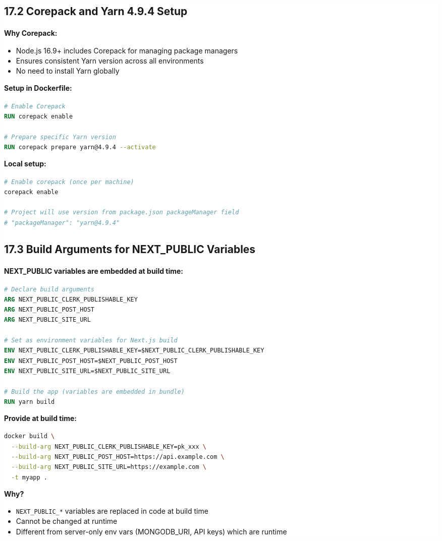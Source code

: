 ## 17.2 Corepack and Yarn 4.9.4 Setup

**Why Corepack:**
- Node.js 16.9+ includes Corepack for managing package managers
- Ensures consistent Yarn version across all environments
- No need to install Yarn globally

**Setup in Dockerfile:**
```dockerfile
# Enable Corepack
RUN corepack enable

# Prepare specific Yarn version
RUN corepack prepare yarn@4.9.4 --activate
```

**Local setup:**
```bash
# Enable corepack (once per machine)
corepack enable

# Project will use version from package.json packageManager field
# "packageManager": "yarn@4.9.4"
```

## 17.3 Build Arguments for NEXT_PUBLIC Variables

**NEXT_PUBLIC variables are embedded at build time:**

```dockerfile
# Declare build arguments
ARG NEXT_PUBLIC_CLERK_PUBLISHABLE_KEY
ARG NEXT_PUBLIC_POST_HOST
ARG NEXT_PUBLIC_SITE_URL

# Set as environment variables for Next.js build
ENV NEXT_PUBLIC_CLERK_PUBLISHABLE_KEY=$NEXT_PUBLIC_CLERK_PUBLISHABLE_KEY
ENV NEXT_PUBLIC_POST_HOST=$NEXT_PUBLIC_POST_HOST
ENV NEXT_PUBLIC_SITE_URL=$NEXT_PUBLIC_SITE_URL

# Build the app (variables are embedded in bundle)
RUN yarn build
```

**Provide at build time:**
```bash
docker build \
  --build-arg NEXT_PUBLIC_CLERK_PUBLISHABLE_KEY=pk_xxx \
  --build-arg NEXT_PUBLIC_POST_HOST=https://api.example.com \
  --build-arg NEXT_PUBLIC_SITE_URL=https://example.com \
  -t myapp .
```

**Why?**
- `NEXT_PUBLIC_*` variables are replaced in code at build time
- Cannot be changed at runtime
- Different from server-only env vars (MONGODB_URI, API keys) which are runtime
